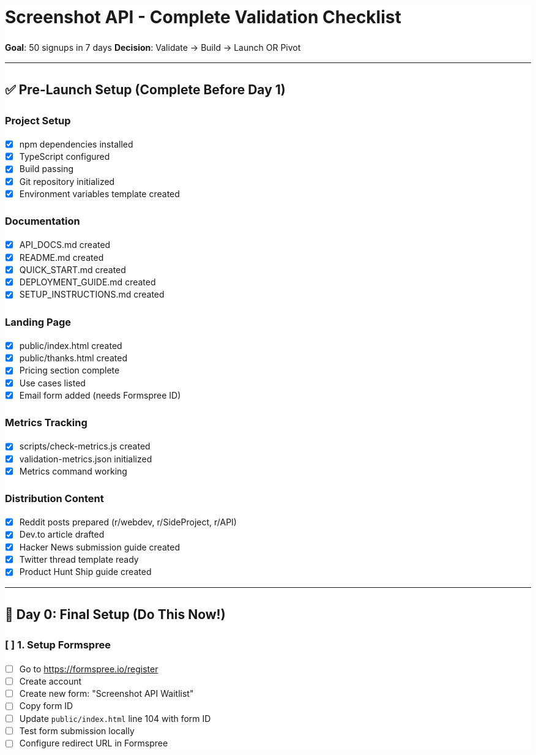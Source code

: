 # Screenshot API - Complete Validation Checklist

**Goal**: 50 signups in 7 days
**Decision**: Validate → Build → Launch OR Pivot

---

## ✅ Pre-Launch Setup (Complete Before Day 1)

### Project Setup
- [x] npm dependencies installed
- [x] TypeScript configured
- [x] Build passing
- [x] Git repository initialized
- [x] Environment variables template created

### Documentation
- [x] API_DOCS.md created
- [x] README.md created
- [x] QUICK_START.md created
- [x] DEPLOYMENT_GUIDE.md created
- [x] SETUP_INSTRUCTIONS.md created

### Landing Page
- [x] public/index.html created
- [x] public/thanks.html created
- [x] Pricing section complete
- [x] Use cases listed
- [x] Email form added (needs Formspree ID)

### Metrics Tracking
- [x] scripts/check-metrics.js created
- [x] validation-metrics.json initialized
- [x] Metrics command working

### Distribution Content
- [x] Reddit posts prepared (r/webdev, r/SideProject, r/API)
- [x] Dev.to article drafted
- [x] Hacker News submission guide created
- [x] Twitter thread template ready
- [x] Product Hunt Ship guide created

---

## 🚀 Day 0: Final Setup (Do This Now!)

### [ ] 1. Setup Formspree
- [ ] Go to https://formspree.io/register
- [ ] Create account
- [ ] Create new form: "Screenshot API Waitlist"
- [ ] Copy form ID
- [ ] Update `public/index.html` line 104 with form ID
- [ ] Test form submission locally
- [ ] Configure redirect URL in Formspree
